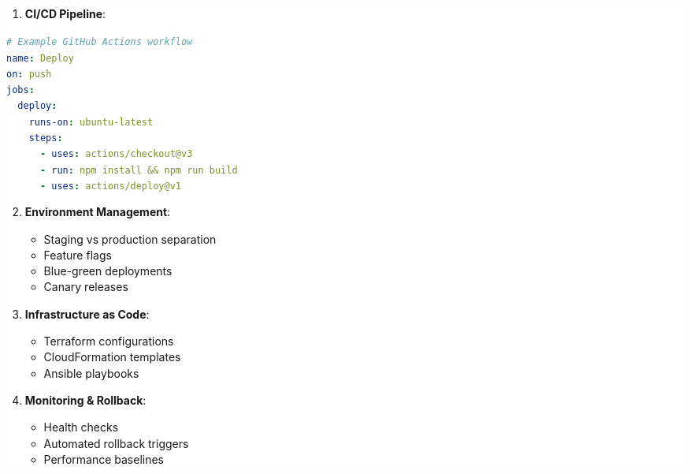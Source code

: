1. **CI/CD Pipeline**:
```yaml
# Example GitHub Actions workflow
name: Deploy
on: push
jobs:
  deploy:
    runs-on: ubuntu-latest
    steps:
      - uses: actions/checkout@v3
      - run: npm install && npm run build
      - uses: actions/deploy@v1
```

2. **Environment Management**:
   - Staging vs production separation
   - Feature flags
   - Blue-green deployments
   - Canary releases

3. **Infrastructure as Code**:
   - Terraform configurations
   - CloudFormation templates
   - Ansible playbooks

4. **Monitoring & Rollback**:
   - Health checks
   - Automated rollback triggers
   - Performance baselines
